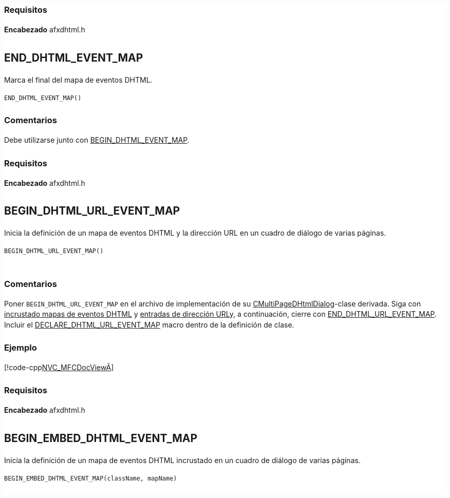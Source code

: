 ### <a name="requirements"></a>Requisitos  
  **Encabezado** afxdhtml.h  
  
##  <a name="a-nameenddhtmleventmapa--enddhtmleventmap"></a><a name="end_dhtml_event_map"></a>END_DHTML_EVENT_MAP  
 Marca el final del mapa de eventos DHTML.  
  
```   
END_DHTML_EVENT_MAP()   
```  
  
### <a name="remarks"></a>Comentarios  
 Debe utilizarse junto con [BEGIN_DHTML_EVENT_MAP](#begin_dhtml_event_map).  
  
### <a name="requirements"></a>Requisitos  
  **Encabezado** afxdhtml.h  
  
##  <a name="a-namebegindhtmlurleventmapa--begindhtmlurleventmap"></a><a name="begin_dhtml_url_event_map"></a>BEGIN_DHTML_URL_EVENT_MAP  
 Inicia la definición de un mapa de eventos DHTML y la dirección URL en un cuadro de diálogo de varias páginas.  
  
```  
BEGIN_DHTML_URL_EVENT_MAP()  
 
```  
  
### <a name="remarks"></a>Comentarios  
 Poner `BEGIN_DHTML_URL_EVENT_MAP` en el archivo de implementación de su [CMultiPageDHtmlDialog](../../mfc/reference/cmultipagedhtmldialog-class.md)-clase derivada. Siga con [incrustado mapas de eventos DHTML](#begin_embed_dhtml_event_map) y [entradas de dirección URL](#begin_url_entries)y, a continuación, cierre con [END_DHTML_URL_EVENT_MAP](#end_dhtml_url_event_map). Incluir el [DECLARE_DHTML_URL_EVENT_MAP](#declare_dhtml_url_event_map) macro dentro de la definición de clase.  
  
### <a name="example"></a>Ejemplo  
 [!code-cpp[NVC_MFCDocView&#196;](../../mfc/codesnippet/cpp/dhtml-event-maps_1.cpp)]  
  
### <a name="requirements"></a>Requisitos  
  **Encabezado** afxdhtml.h  
  
##  <a name="a-namebeginembeddhtmleventmapa--beginembeddhtmleventmap"></a><a name="begin_embed_dhtml_event_map"></a>BEGIN_EMBED_DHTML_EVENT_MAP  
 Inicia la definición de un mapa de eventos DHTML incrustado en un cuadro de diálogo de varias páginas.  
  
```  
BEGIN_EMBED_DHTML_EVENT_MAP(className, mapName)  
 
```  
  